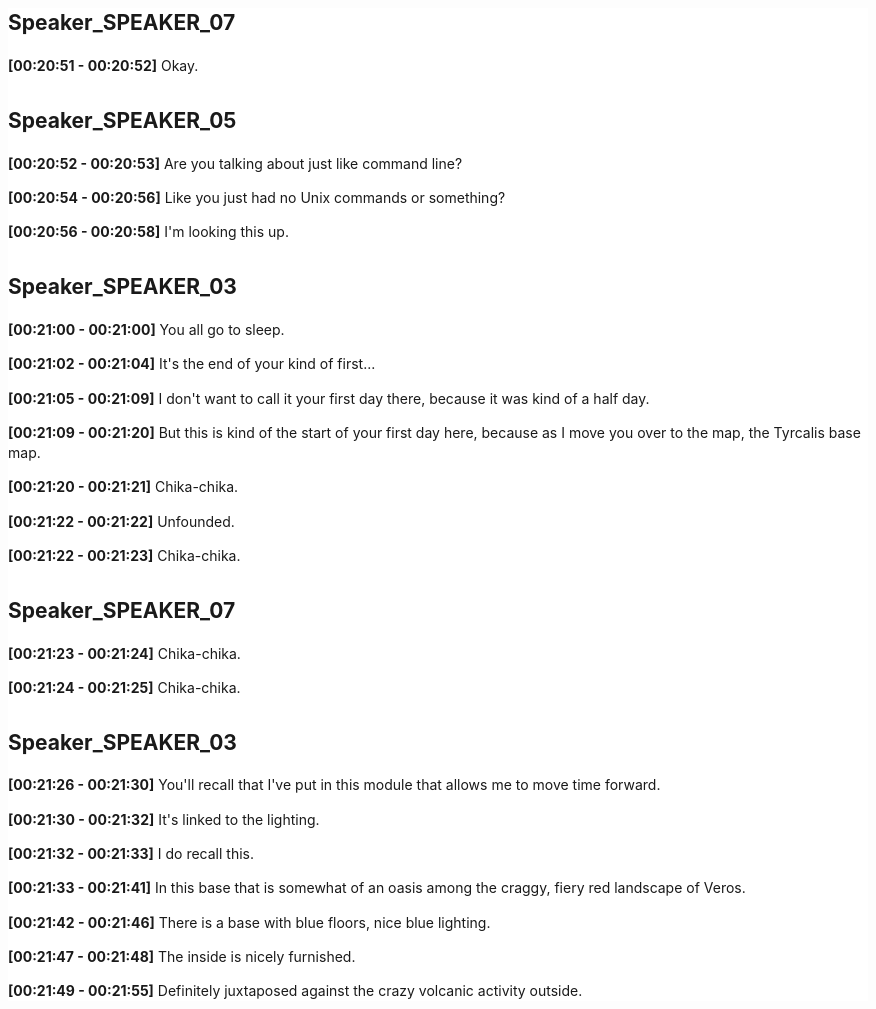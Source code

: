 
## Speaker_SPEAKER_07

**[00:20:51 - 00:20:52]** Okay.


## Speaker_SPEAKER_05

**[00:20:52 - 00:20:53]** Are you talking about just like command line?

**[00:20:54 - 00:20:56]** Like you just had no Unix commands or something?

**[00:20:56 - 00:20:58]** I'm looking this up.


## Speaker_SPEAKER_03

**[00:21:00 - 00:21:00]** You all go to sleep.

**[00:21:02 - 00:21:04]** It's the end of your kind of first...

**[00:21:05 - 00:21:09]** I don't want to call it your first day there, because it was kind of a half day.

**[00:21:09 - 00:21:20]** But this is kind of the start of your first day here, because as I move you over to the map, the Tyrcalis base map.

**[00:21:20 - 00:21:21]** Chika-chika.

**[00:21:22 - 00:21:22]** Unfounded.

**[00:21:22 - 00:21:23]** Chika-chika.


## Speaker_SPEAKER_07

**[00:21:23 - 00:21:24]** Chika-chika.

**[00:21:24 - 00:21:25]** Chika-chika.


## Speaker_SPEAKER_03

**[00:21:26 - 00:21:30]** You'll recall that I've put in this module that allows me to move time forward.

**[00:21:30 - 00:21:32]** It's linked to the lighting.

**[00:21:32 - 00:21:33]** I do recall this.

**[00:21:33 - 00:21:41]** In this base that is somewhat of an oasis among the craggy, fiery red landscape of Veros.

**[00:21:42 - 00:21:46]** There is a base with blue floors, nice blue lighting.

**[00:21:47 - 00:21:48]** The inside is nicely furnished.

**[00:21:49 - 00:21:55]** Definitely juxtaposed against the crazy volcanic activity outside.
